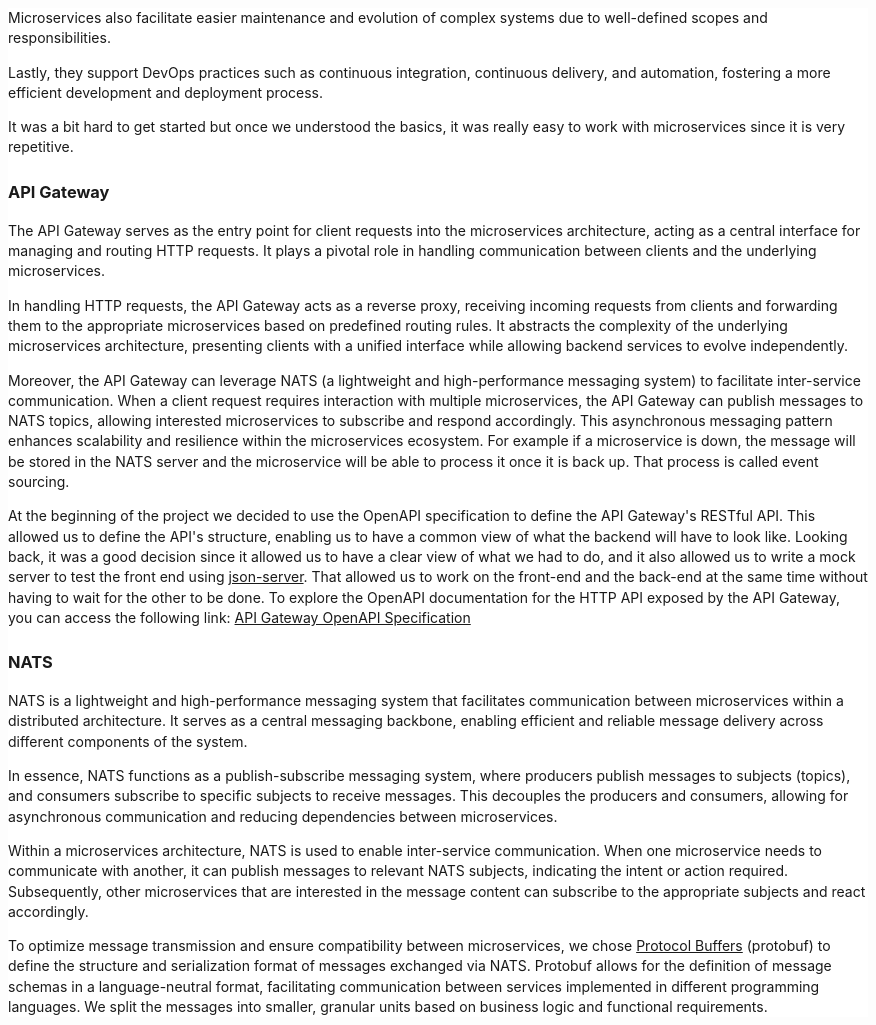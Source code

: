 Microservices also facilitate easier maintenance and evolution of complex systems due to well-defined scopes and responsibilities.

Lastly, they support DevOps practices such as continuous integration, continuous delivery, and automation, fostering a more efficient development and deployment process.

It was a bit hard to get started but once we understood the basics, it was really easy to work with microservices since it is very repetitive.

### API Gateway

The API Gateway serves as the entry point for client requests into the microservices architecture, acting as a central interface for managing and routing HTTP requests. It plays a pivotal role in handling communication between clients and the underlying microservices.

In handling HTTP requests, the API Gateway acts as a reverse proxy, receiving incoming requests from clients and forwarding them to the appropriate microservices based on predefined routing rules. It abstracts the complexity of the underlying microservices architecture, presenting clients with a unified interface while allowing backend services to evolve independently.

Moreover, the API Gateway can leverage NATS (a lightweight and high-performance messaging system) to facilitate inter-service communication. When a client request requires interaction with multiple microservices, the API Gateway can publish messages to NATS topics, allowing interested microservices to subscribe and respond accordingly. This asynchronous messaging pattern enhances scalability and resilience within the microservices ecosystem. For example if a microservice is down, the message will be stored in the NATS server and the microservice will be able to process it once it is back up. That process is called event sourcing.

At the beginning of the project we decided to use the OpenAPI specification to define the API Gateway's RESTful API.
This allowed us to define the API's structure, enabling us to have a common view of what the backend will have to look like. Looking back, it was a good decision since it allowed us to have a clear view of what we had to do, and it also allowed us to write a mock server to test the front end using [json-server](https://www.npmjs.com/package/json-server). That allowed us to work on the front-end and the back-end at the same time without having to wait for the other to be done.
To explore the OpenAPI documentation for the HTTP API exposed by the API Gateway, you can access the following link: [API Gateway OpenAPI Specification](openapi/api_gateway.yml)

### NATS

NATS is a lightweight and high-performance messaging system that facilitates communication between microservices within a distributed architecture. It serves as a central messaging backbone, enabling efficient and reliable message delivery across different components of the system.

In essence, NATS functions as a publish-subscribe messaging system, where producers publish messages to subjects (topics), and consumers subscribe to specific subjects to receive messages. This decouples the producers and consumers, allowing for asynchronous communication and reducing dependencies between microservices.

Within a microservices architecture, NATS is used to enable inter-service communication. When one microservice needs to communicate with another, it can publish messages to relevant NATS subjects, indicating the intent or action required. Subsequently, other microservices that are interested in the message content can subscribe to the appropriate subjects and react accordingly.

To optimize message transmission and ensure compatibility between microservices, we chose [Protocol Buffers](https://protobuf.dev/) (protobuf) to define the structure and serialization format of messages exchanged via NATS. Protobuf allows for the definition of message schemas in a language-neutral format, facilitating communication between services implemented in different programming languages. We split the messages into smaller, granular units based on business logic and functional requirements.
